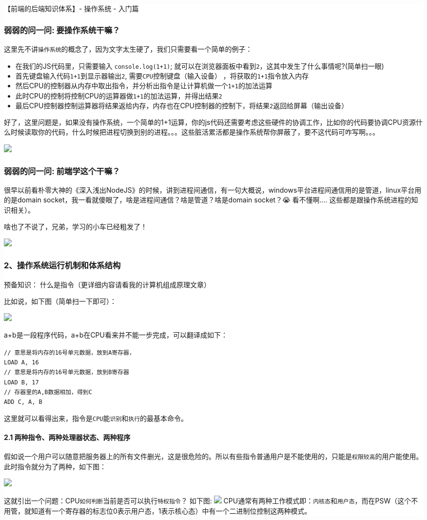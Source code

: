 
【前端的后端知识体系】- 操作系统 - 入门篇

### 弱弱的问一问: 要操作系统干嘛？
这里先不讲`操作系统`的概念了，因为文字太生硬了，我们只需要看一个简单的例子：

- 在我们的JS代码里，只需要输入 `console.log(1+1)`; 就可以在浏览器面板中看到`2`，这其中发生了什么事情呢?(简单扫一眼)
- 首先键盘输入代码`1+1`到显示器输出`2`, 需要`CPU`控制键盘（输入设备） ，将获取的`1+1`指令放入内存
- 然后CPU的控制器从内存中取出指令，并分析出指令是让计算机做一个`1+1`的加法运算
- 此时CPU的控制将控制CPU的运算器做`1+1`的加法运算，并得出结果`2`
- 最后CPU控制器控制运算器将结果返给内存，内存也在CPU控制器的控制下，将结果`2`返回给屏幕（输出设备）

好了，这里问题是，如果没有操作系统，一个简单的1+1运算，你的js代码还需要考虑这些硬件的协调工作，比如你的代码要协调CPU资源什么时候读取你的代码，什么时候把进程切换到别的进程。。。这些脏活累活都是操作系统帮你屏蔽了，要不这代码可咋写啊。。。


![](https://p3-juejin.byteimg.com/tos-cn-i-k3u1fbpfcp/625bd319664a4c47ac3e09c42af27648~tplv-k3u1fbpfcp-zoom-1.image)


### 弱弱的问一问: 前端学这个干嘛？

很早以前看朴零大神的《深入浅出NodeJS》的时候，讲到进程间通信，有一句大概说，windows平台进程间通信用的是管道，linux平台用的是domain socket，我一看就傻眼了，啥是进程间通信？啥是管道？啥是domain socket？😭 看不懂啊....  这些都是跟操作系统进程的知识相关）。

啥也了不说了，兄弟，学习的小车已经粗发了！

![](https://p3-juejin.byteimg.com/tos-cn-i-k3u1fbpfcp/bed1a16e29e94f2493459b2ac958daa1~tplv-k3u1fbpfcp-zoom-1.image)


### 2、操作系统运行机制和体系结构

预备知识： 什么是指令（更详细内容请看我的计算机组成原理文章）

比如说，如下图（简单扫一下即可）：

![](https://p3-juejin.byteimg.com/tos-cn-i-k3u1fbpfcp/b7e94d10138444fca675d3e78771cd3d~tplv-k3u1fbpfcp-zoom-1.image)

a+b是一段程序代码，a+b在CPU看来并不能一步完成，可以翻译成如下：
```
// 意思是将内存的16号单元数据，放到A寄存器，
LOAD A, 16
// 意思是将内存的16号单元数据，放到B寄存器
LOAD B, 17
// 存器里的A,B数据相加，得到C
ADD C, A, B
```
这里就可以看得出来，指令是`CPU`能`识别`和`执行`的最基本命令。

#### 2.1 两种指令、两种处理器状态、两种程序

假如说一个用户可以随意把服务器上的所有文件删光，这是很危险的。所以有些指令普通用户是不能使用的，只能是`权限较高`的用户能使用。此时指令就分为了两种，如下图：

![](https://p3-juejin.byteimg.com/tos-cn-i-k3u1fbpfcp/c63454bc3f6d47ada18e16ac8b1448bb~tplv-k3u1fbpfcp-zoom-1.image)

这就引出一个问题：CPU`如何判断`当前是否可以执行`特权指令`？
如下图:
![](https://p3-juejin.byteimg.com/tos-cn-i-k3u1fbpfcp/5ffec6ba8bb84fd3b671562ddaa4dd3a~tplv-k3u1fbpfcp-zoom-1.image)
CPU通常有两种工作模式即：`内核态`和`用户态`，而在PSW（这个不用管，就知道有一个寄存器的标志位0表示用户态，1表示核心态）中有一个二进制位控制这两种模式。
